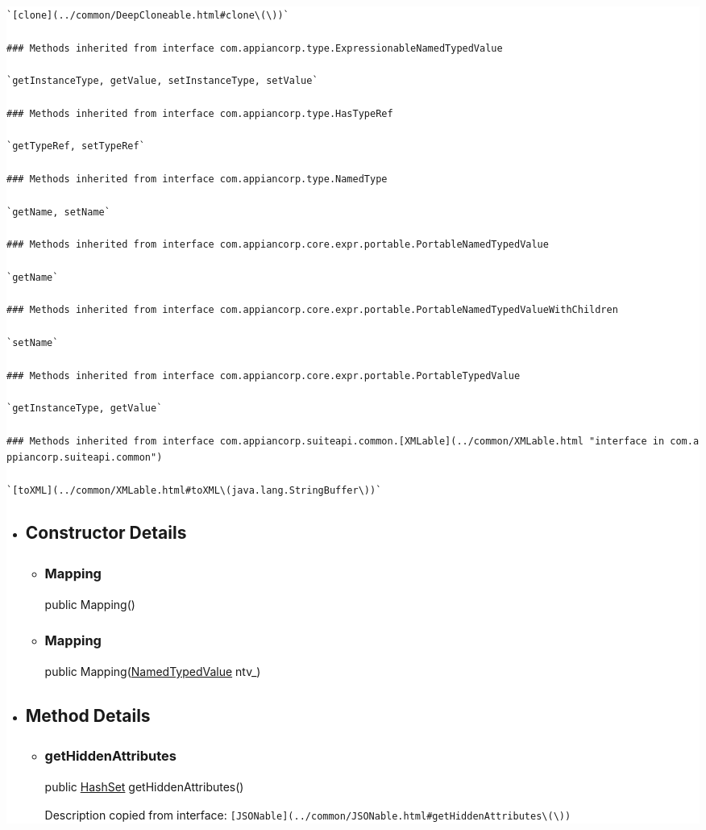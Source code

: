    `[clone](../common/DeepCloneable.html#clone\(\))`

    ### Methods inherited from interface com.appiancorp.type.ExpressionableNamedTypedValue

    `getInstanceType, getValue, setInstanceType, setValue`

    ### Methods inherited from interface com.appiancorp.type.HasTypeRef

    `getTypeRef, setTypeRef`

    ### Methods inherited from interface com.appiancorp.type.NamedType

    `getName, setName`

    ### Methods inherited from interface com.appiancorp.core.expr.portable.PortableNamedTypedValue

    `getName`

    ### Methods inherited from interface com.appiancorp.core.expr.portable.PortableNamedTypedValueWithChildren

    `setName`

    ### Methods inherited from interface com.appiancorp.core.expr.portable.PortableTypedValue

    `getInstanceType, getValue`

    ### Methods inherited from interface com.appiancorp.suiteapi.common.[XMLable](../common/XMLable.html "interface in com.appiancorp.suiteapi.common")

    `[toXML](../common/XMLable.html#toXML\(java.lang.StringBuffer\))`

-   ## Constructor Details

    -   ### Mapping

        public Mapping()

    -   ### Mapping

        public Mapping([NamedTypedValue](../type/NamedTypedValue.html "class in com.appiancorp.suiteapi.type") ntv\_)

-   ## Method Details

    -   ### getHiddenAttributes

        public [HashSet](https://docs.oracle.com/en/java/javase/17/docs/api/java.base/java/util/HashSet.html "class or interface in java.util") getHiddenAttributes()

        Description copied from interface: `[JSONable](../common/JSONable.html#getHiddenAttributes\(\))`
